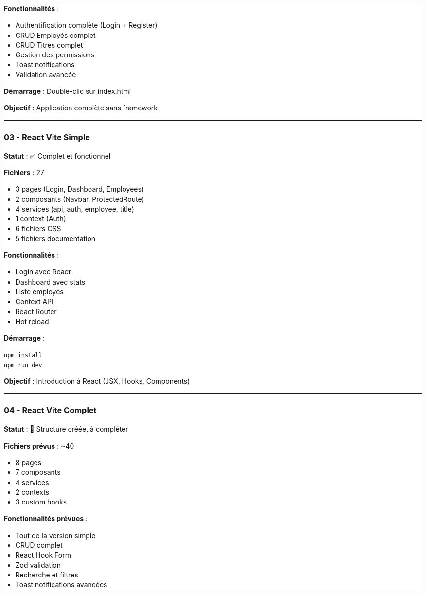 **Fonctionnalités** :
- Authentification complète (Login + Register)
- CRUD Employés complet
- CRUD Titres complet
- Gestion des permissions
- Toast notifications
- Validation avancée

**Démarrage** : Double-clic sur index.html

**Objectif** : Application complète sans framework

---

### 03 - React Vite Simple

**Statut** : ✅ Complet et fonctionnel

**Fichiers** : 27
- 3 pages (Login, Dashboard, Employees)
- 2 composants (Navbar, ProtectedRoute)
- 4 services (api, auth, employee, title)
- 1 context (Auth)
- 6 fichiers CSS
- 5 fichiers documentation

**Fonctionnalités** :
- Login avec React
- Dashboard avec stats
- Liste employés
- Context API
- React Router
- Hot reload

**Démarrage** :
```bash
npm install
npm run dev
```

**Objectif** : Introduction à React (JSX, Hooks, Components)

---

### 04 - React Vite Complet

**Statut** : 🔨 Structure créée, à compléter

**Fichiers prévus** : ~40
- 8 pages
- 7 composants
- 4 services
- 2 contexts
- 3 custom hooks

**Fonctionnalités prévues** :
- Tout de la version simple
- CRUD complet
- React Hook Form
- Zod validation
- Recherche et filtres
- Toast notifications avancées
